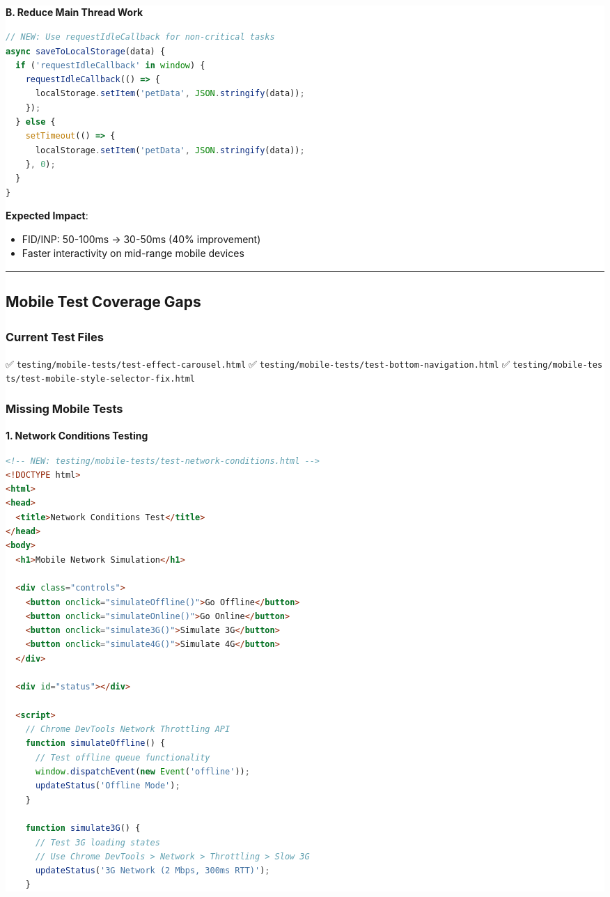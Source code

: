 **B. Reduce Main Thread Work**
```javascript
// NEW: Use requestIdleCallback for non-critical tasks
async saveToLocalStorage(data) {
  if ('requestIdleCallback' in window) {
    requestIdleCallback(() => {
      localStorage.setItem('petData', JSON.stringify(data));
    });
  } else {
    setTimeout(() => {
      localStorage.setItem('petData', JSON.stringify(data));
    }, 0);
  }
}
```

**Expected Impact**:
- FID/INP: 50-100ms → 30-50ms (40% improvement)
- Faster interactivity on mid-range mobile devices

---

## Mobile Test Coverage Gaps

### Current Test Files
✅ `testing/mobile-tests/test-effect-carousel.html`
✅ `testing/mobile-tests/test-bottom-navigation.html`
✅ `testing/mobile-tests/test-mobile-style-selector-fix.html`

### Missing Mobile Tests

**1. Network Conditions Testing**
```html
<!-- NEW: testing/mobile-tests/test-network-conditions.html -->
<!DOCTYPE html>
<html>
<head>
  <title>Network Conditions Test</title>
</head>
<body>
  <h1>Mobile Network Simulation</h1>

  <div class="controls">
    <button onclick="simulateOffline()">Go Offline</button>
    <button onclick="simulateOnline()">Go Online</button>
    <button onclick="simulate3G()">Simulate 3G</button>
    <button onclick="simulate4G()">Simulate 4G</button>
  </div>

  <div id="status"></div>

  <script>
    // Chrome DevTools Network Throttling API
    function simulateOffline() {
      // Test offline queue functionality
      window.dispatchEvent(new Event('offline'));
      updateStatus('Offline Mode');
    }

    function simulate3G() {
      // Test 3G loading states
      // Use Chrome DevTools > Network > Throttling > Slow 3G
      updateStatus('3G Network (2 Mbps, 300ms RTT)');
    }
```